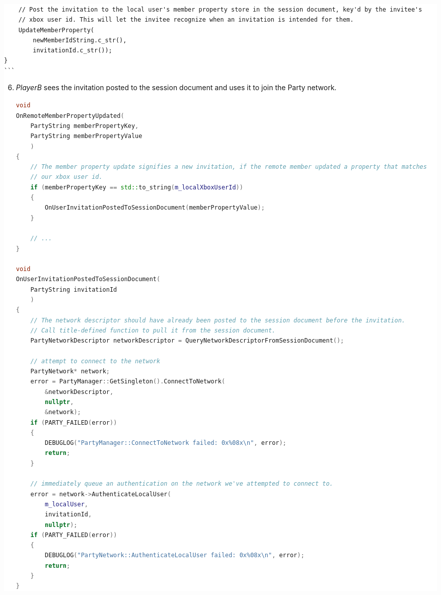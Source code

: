         // Post the invitation to the local user's member property store in the session document, key'd by the invitee's
        // xbox user id. This will let the invitee recognize when an invitation is intended for them.
        UpdateMemberProperty(
            newMemberIdString.c_str(),
            invitationId.c_str());
    }
    ```

6. *PlayerB* sees the invitation posted to the session document and uses it to join the Party network.

    ```cpp
    void
    OnRemoteMemberPropertyUpdated(
        PartyString memberPropertyKey,
        PartyString memberPropertyValue
        )
    {
        // The member property update signifies a new invitation, if the remote member updated a property that matches
        // our xbox user id.
        if (memberPropertyKey == std::to_string(m_localXboxUserId))
        {
            OnUserInvitationPostedToSessionDocument(memberPropertyValue);
        }

        // ...
    }

    void
    OnUserInvitationPostedToSessionDocument(
        PartyString invitationId
        )
    {
        // The network descriptor should have already been posted to the session document before the invitation.
        // Call title-defined function to pull it from the session document.
        PartyNetworkDescriptor networkDescriptor = QueryNetworkDescriptorFromSessionDocument();

        // attempt to connect to the network
        PartyNetwork* network;
        error = PartyManager::GetSingleton().ConnectToNetwork(
            &networkDescriptor,
            nullptr,
            &network);
        if (PARTY_FAILED(error))
        {
            DEBUGLOG("PartyManager::ConnectToNetwork failed: 0x%08x\n", error);
            return;
        }

        // immediately queue an authentication on the network we've attempted to connect to.
        error = network->AuthenticateLocalUser(
            m_localUser,
            invitationId,
            nullptr);
        if (PARTY_FAILED(error))
        {
            DEBUGLOG("PartyNetwork::AuthenticateLocalUser failed: 0x%08x\n", error);
            return;
        }
    }
    ```

